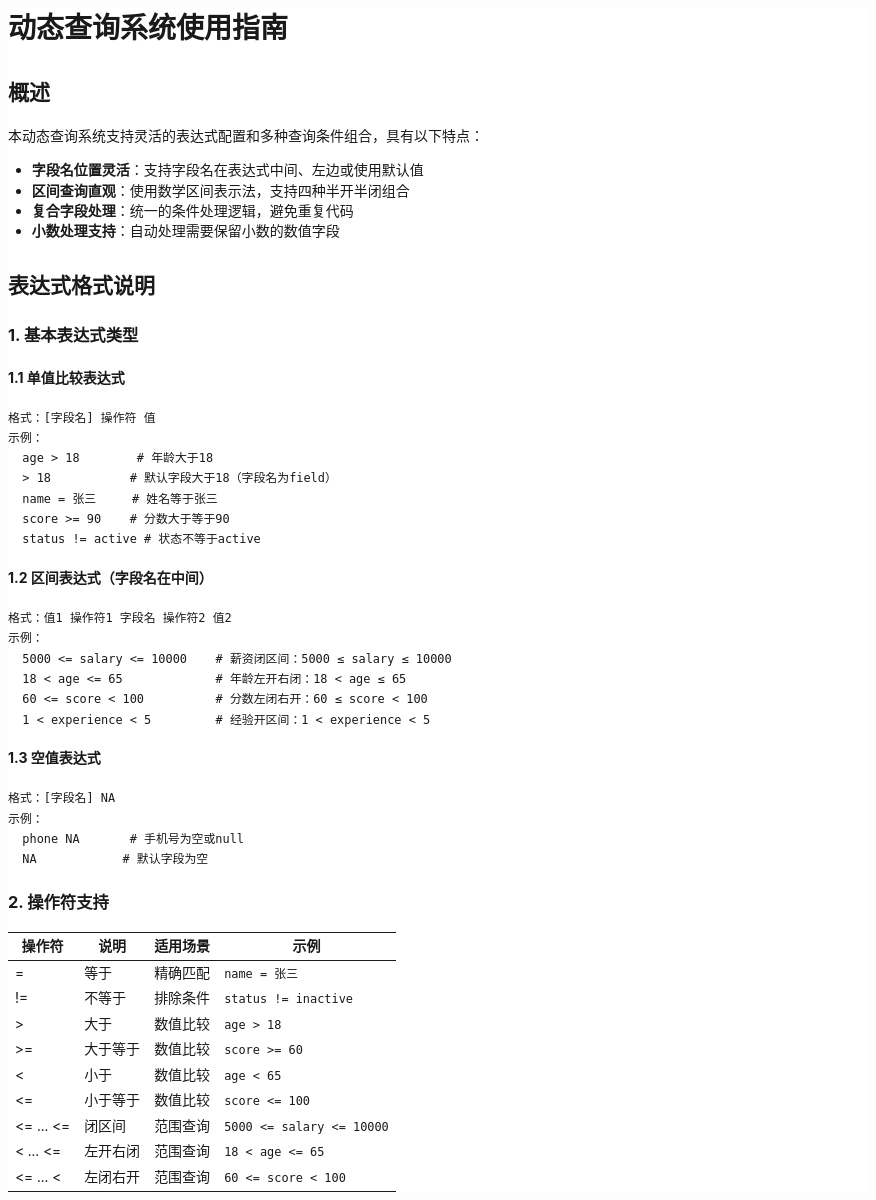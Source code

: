 # 动态查询系统使用指南

## 概述

本动态查询系统支持灵活的表达式配置和多种查询条件组合，具有以下特点：
- **字段名位置灵活**：支持字段名在表达式中间、左边或使用默认值
- **区间查询直观**：使用数学区间表示法，支持四种半开半闭组合
- **复合字段处理**：统一的条件处理逻辑，避免重复代码
- **小数处理支持**：自动处理需要保留小数的数值字段

## 表达式格式说明

### 1. 基本表达式类型

#### 1.1 单值比较表达式
```
格式：[字段名] 操作符 值
示例：
  age > 18        # 年龄大于18
  > 18           # 默认字段大于18（字段名为field）
  name = 张三     # 姓名等于张三
  score >= 90    # 分数大于等于90
  status != active # 状态不等于active
```

#### 1.2 区间表达式（字段名在中间）
```
格式：值1 操作符1 字段名 操作符2 值2
示例：
  5000 <= salary <= 10000    # 薪资闭区间：5000 ≤ salary ≤ 10000
  18 < age <= 65             # 年龄左开右闭：18 < age ≤ 65  
  60 <= score < 100          # 分数左闭右开：60 ≤ score < 100
  1 < experience < 5         # 经验开区间：1 < experience < 5
```

#### 1.3 空值表达式
```
格式：[字段名] NA
示例：
  phone NA       # 手机号为空或null
  NA            # 默认字段为空
```

### 2. 操作符支持

| 操作符 | 说明 | 适用场景 | 示例 |
|--------|------|----------|------|
| = | 等于 | 精确匹配 | `name = 张三` |
| != | 不等于 | 排除条件 | `status != inactive` |
| > | 大于 | 数值比较 | `age > 18` |
| >= | 大于等于 | 数值比较 | `score >= 60` |
| < | 小于 | 数值比较 | `age < 65` |
| <= | 小于等于 | 数值比较 | `score <= 100` |
| <= ... <= | 闭区间 | 范围查询 | `5000 <= salary <= 10000` |
| < ... <= | 左开右闭 | 范围查询 | `18 < age <= 65` |
| <= ... < | 左闭右开 | 范围查询 | `60 <= score < 100` |